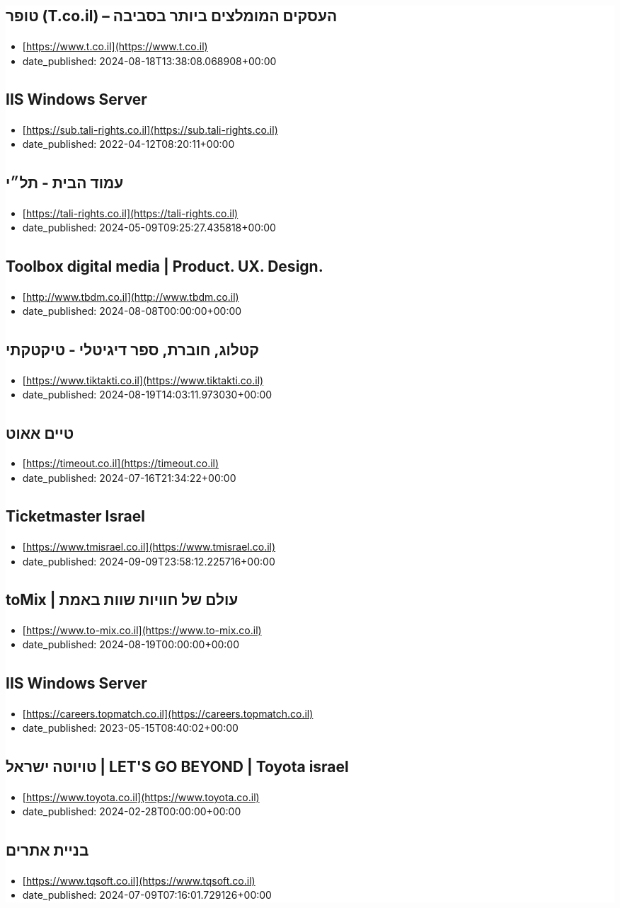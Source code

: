  ## טופר (T.co.il) – העסקים המומלצים ביותר בסביבה
 - [https://www.t.co.il](https://www.t.co.il)
 - date_published: 2024-08-18T13:38:08.068908+00:00

 ## IIS Windows Server
 - [https://sub.tali-rights.co.il](https://sub.tali-rights.co.il)
 - date_published: 2022-04-12T08:20:11+00:00

 ## עמוד הבית - תל״י
 - [https://tali-rights.co.il](https://tali-rights.co.il)
 - date_published: 2024-05-09T09:25:27.435818+00:00

 ## Toolbox digital media | Product. UX. Design.
 - [http://www.tbdm.co.il](http://www.tbdm.co.il)
 - date_published: 2024-08-08T00:00:00+00:00

 ## קטלוג, חוברת, ספר דיגיטלי - טיקטקתי
 - [https://www.tiktakti.co.il](https://www.tiktakti.co.il)
 - date_published: 2024-08-19T14:03:11.973030+00:00

 ## טיים אאוט
 - [https://timeout.co.il](https://timeout.co.il)
 - date_published: 2024-07-16T21:34:22+00:00

 ## Ticketmaster Israel
 - [https://www.tmisrael.co.il](https://www.tmisrael.co.il)
 - date_published: 2024-09-09T23:58:12.225716+00:00

 ## toMix | עולם של חוויות שוות באמת
 - [https://www.to-mix.co.il](https://www.to-mix.co.il)
 - date_published: 2024-08-19T00:00:00+00:00

 ## IIS Windows Server
 - [https://careers.topmatch.co.il](https://careers.topmatch.co.il)
 - date_published: 2023-05-15T08:40:02+00:00

 ## טויוטה ישראל | LET'S GO BEYOND | Toyota israel
 - [https://www.toyota.co.il](https://www.toyota.co.il)
 - date_published: 2024-02-28T00:00:00+00:00

 ## בניית אתרים
 - [https://www.tqsoft.co.il](https://www.tqsoft.co.il)
 - date_published: 2024-07-09T07:16:01.729126+00:00
